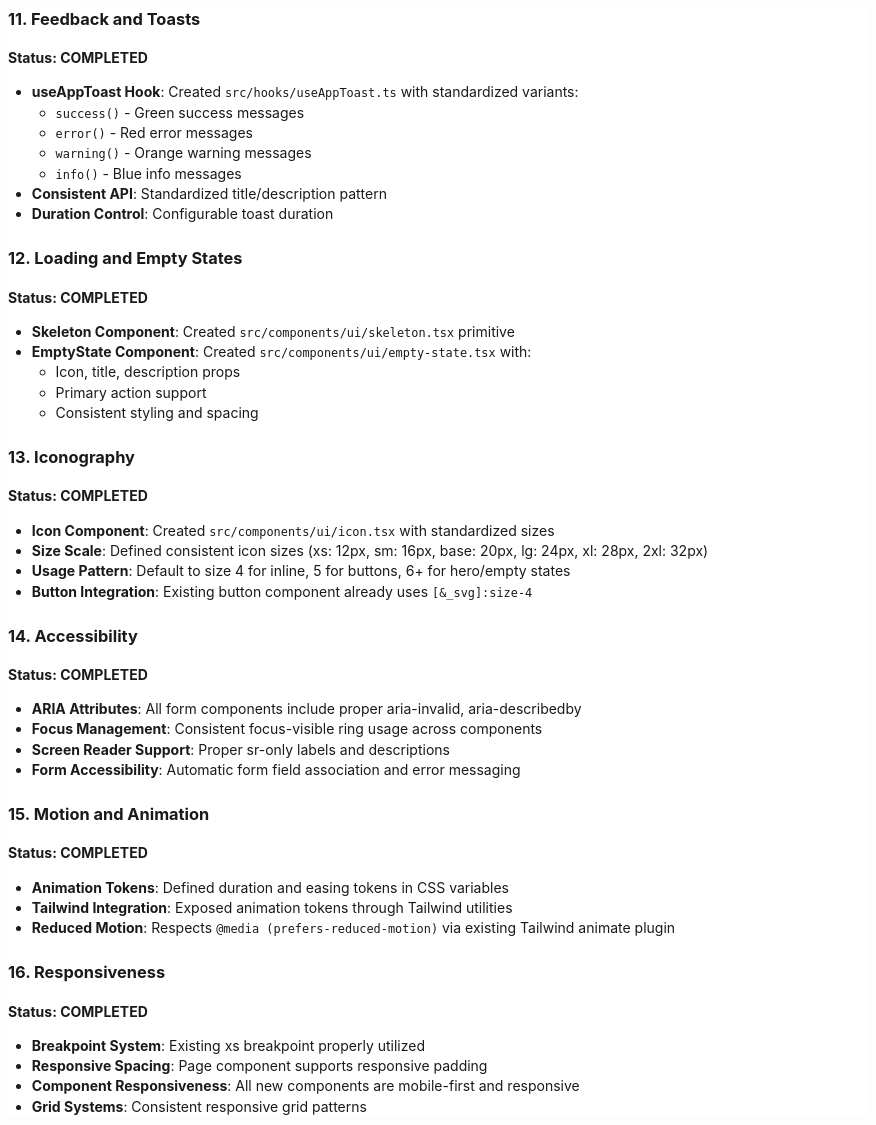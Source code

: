 ### 11. Feedback and Toasts
**Status: COMPLETED**

- **useAppToast Hook**: Created `src/hooks/useAppToast.ts` with standardized variants:
  - `success()` - Green success messages
  - `error()` - Red error messages  
  - `warning()` - Orange warning messages
  - `info()` - Blue info messages
- **Consistent API**: Standardized title/description pattern
- **Duration Control**: Configurable toast duration

### 12. Loading and Empty States
**Status: COMPLETED**

- **Skeleton Component**: Created `src/components/ui/skeleton.tsx` primitive
- **EmptyState Component**: Created `src/components/ui/empty-state.tsx` with:
  - Icon, title, description props
  - Primary action support
  - Consistent styling and spacing

### 13. Iconography
**Status: COMPLETED**

- **Icon Component**: Created `src/components/ui/icon.tsx` with standardized sizes
- **Size Scale**: Defined consistent icon sizes (xs: 12px, sm: 16px, base: 20px, lg: 24px, xl: 28px, 2xl: 32px)
- **Usage Pattern**: Default to size 4 for inline, 5 for buttons, 6+ for hero/empty states
- **Button Integration**: Existing button component already uses `[&_svg]:size-4`

### 14. Accessibility
**Status: COMPLETED**

- **ARIA Attributes**: All form components include proper aria-invalid, aria-describedby
- **Focus Management**: Consistent focus-visible ring usage across components
- **Screen Reader Support**: Proper sr-only labels and descriptions
- **Form Accessibility**: Automatic form field association and error messaging

### 15. Motion and Animation
**Status: COMPLETED**

- **Animation Tokens**: Defined duration and easing tokens in CSS variables
- **Tailwind Integration**: Exposed animation tokens through Tailwind utilities
- **Reduced Motion**: Respects `@media (prefers-reduced-motion)` via existing Tailwind animate plugin

### 16. Responsiveness
**Status: COMPLETED**

- **Breakpoint System**: Existing xs breakpoint properly utilized
- **Responsive Spacing**: Page component supports responsive padding
- **Component Responsiveness**: All new components are mobile-first and responsive
- **Grid Systems**: Consistent responsive grid patterns
